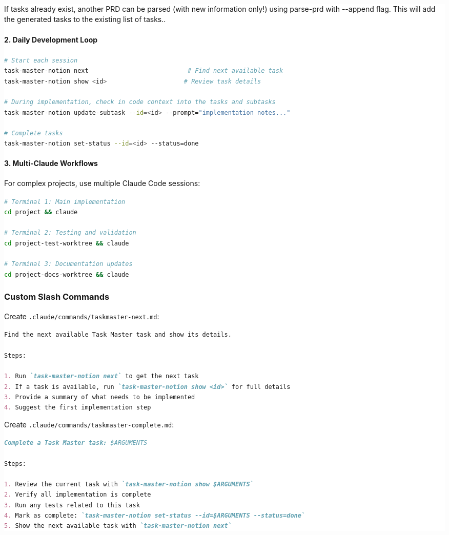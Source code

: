 If tasks already exist, another PRD can be parsed (with new information only!) using parse-prd with --append flag. This will add the generated tasks to the existing list of tasks..

#### 2. Daily Development Loop

```bash
# Start each session
task-master-notion next                           # Find next available task
task-master-notion show <id>                     # Review task details

# During implementation, check in code context into the tasks and subtasks
task-master-notion update-subtask --id=<id> --prompt="implementation notes..."

# Complete tasks
task-master-notion set-status --id=<id> --status=done
```

#### 3. Multi-Claude Workflows

For complex projects, use multiple Claude Code sessions:

```bash
# Terminal 1: Main implementation
cd project && claude

# Terminal 2: Testing and validation
cd project-test-worktree && claude

# Terminal 3: Documentation updates
cd project-docs-worktree && claude
```

### Custom Slash Commands

Create `.claude/commands/taskmaster-next.md`:

```markdown
Find the next available Task Master task and show its details.

Steps:

1. Run `task-master-notion next` to get the next task
2. If a task is available, run `task-master-notion show <id>` for full details
3. Provide a summary of what needs to be implemented
4. Suggest the first implementation step
```

Create `.claude/commands/taskmaster-complete.md`:

```markdown
Complete a Task Master task: $ARGUMENTS

Steps:

1. Review the current task with `task-master-notion show $ARGUMENTS`
2. Verify all implementation is complete
3. Run any tests related to this task
4. Mark as complete: `task-master-notion set-status --id=$ARGUMENTS --status=done`
5. Show the next available task with `task-master-notion next`
```
